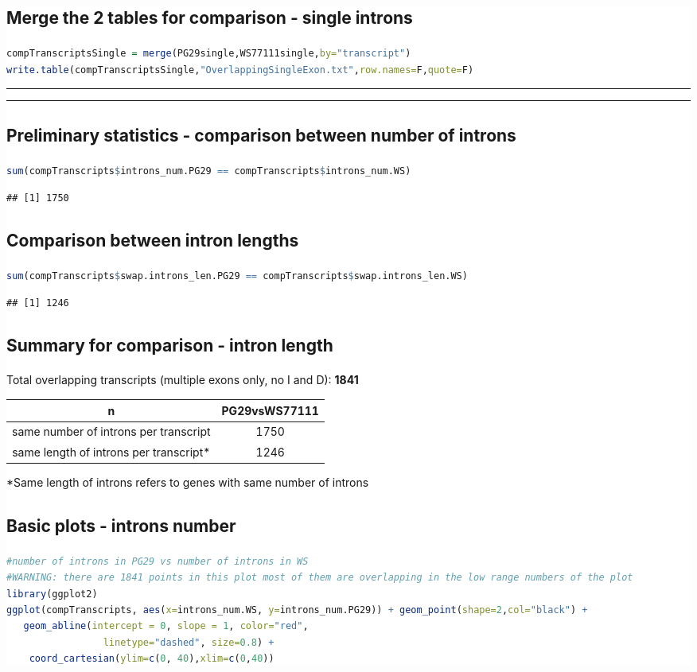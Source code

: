 Merge the 2 tables for comparison - single introns
--------------------------------------------------

``` r
compTranscriptsSingle = merge(PG29single,WS77111single,by="transcript")
write.table(compTranscriptsSingle,"OverlappingSingleExon.txt",row.names=F,quote=F)
```

-----------------
-----------------

Preliminary statistics - comparison between number of introns
-------------------------------------------------------------

``` r
sum(compTranscripts$introns_num.PG29 == compTranscripts$introns_num.WS)
```

    ## [1] 1750

Comparison between intron lengths
---------------------------------

``` r
sum(compTranscripts$swap.introns_len.PG29 == compTranscripts$swap.introns_len.WS)
```

    ## [1] 1246

Summary for comparison - intron length
--------------------------------------

Total overlapping transcripts (multiple exons only, no I and D): **1841**

|                    n                    | PG29vsWS77111 |
|:---------------------------------------:|:-------------:|
|  same number of introns per transcript  |      1750     |
| same length of introns per transcript\* |      1246     |

\*Same length of introns refers to genes with same number of introns

Basic plots - introns number
----------------------------

``` r
#number of introns in PG29 vs number of introns in WS
#WARNING: there are 1841 points in this plot most of them are overlapping in the low range numbers of the plot
library(ggplot2)
ggplot(compTranscripts, aes(x=introns_num.WS, y=introns_num.PG29)) + geom_point(shape=2,col="black") + 
   geom_abline(intercept = 0, slope = 1, color="red", 
                 linetype="dashed", size=0.8) + 
    coord_cartesian(ylim=c(0, 40),xlim=c(0,40))
```
